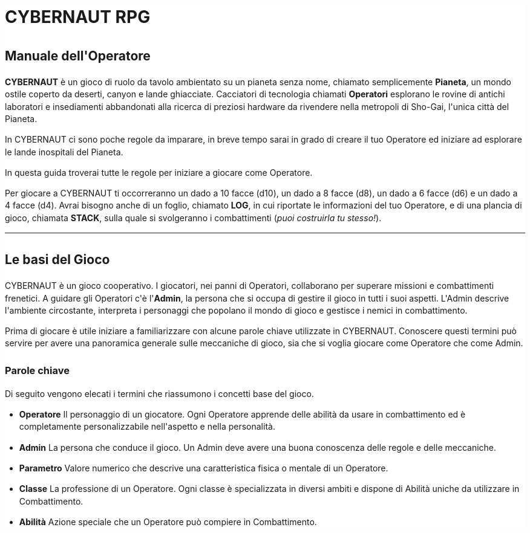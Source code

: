 # CYBERNAUT RPG 

## Manuale dell'Operatore

**CYBERNAUT** è un gioco di ruolo da tavolo ambientato su un pianeta senza nome, chiamato semplicemente **Pianeta**, un mondo ostile coperto da deserti, canyon e lande ghiacciate. Cacciatori di tecnologia chiamati **Operatori** esplorano le rovine di antichi laboratori e insediamenti abbandonati alla ricerca di preziosi hardware da rivendere nella metropoli di Sho-Gai, l'unica città del Pianeta.

In CYBERNAUT ci sono poche regole da imparare, in breve tempo sarai in grado di creare il tuo Operatore ed iniziare ad esplorare le lande inospitali del Pianeta.

In questa guida troverai tutte le regole per iniziare a giocare come Operatore.

Per giocare a CYBERNAUT ti occorreranno un dado a 10 facce (d10), un dado a 8 facce (d8), un dado a 6 facce (d6) e un dado a 4 facce (d4).  Avrai bisogno anche di un foglio, chiamato **LOG**, in cui riportate le informazioni del tuo Operatore, e di una plancia di gioco, chiamata **STACK**, sulla quale si svolgeranno i combattimenti (*puoi costruirla tu stesso!*).

---

## Le basi del Gioco

CYBERNAUT è un gioco cooperativo. I giocatori, nei panni di Operatori, collaborano per superare missioni e combattimenti frenetici. A guidare gli Operatori c'è l'**Admin**, la persona che si occupa di gestire il gioco in tutti i suoi aspetti. L'Admin descrive l'ambiente circostante, interpreta i personaggi che popolano il mondo di gioco e gestisce i nemici in combattimento.

Prima di giocare è utile iniziare a familiarizzare con alcune parole chiave utilizzate in CYBERNAUT. Conoscere questi termini può servire per avere una panoramica generale sulle meccaniche di gioco, sia che si voglia giocare come Operatore che come Admin.


### Parole chiave

Di seguito vengono elecati i termini che riassumono i concetti base del gioco.

- **Operatore**
Il personaggio di un giocatore. Ogni Operatore apprende delle abilità da usare in combattimento ed è completamente personalizzabile nell'aspetto e nella personalità.

- **Admin**
La persona che conduce il gioco. Un Admin deve avere una buona conoscenza delle regole e delle meccaniche.

- **Parametro**
Valore numerico che descrive una caratteristica fisica o mentale di un Operatore.

- **Classe**
La professione di un Operatore. Ogni classe è specializzata in diversi ambiti e dispone di Abilità uniche da utilizzare in Combattimento.

- **Abilità**
Azione speciale che un Operatore può compiere in Combattimento.
